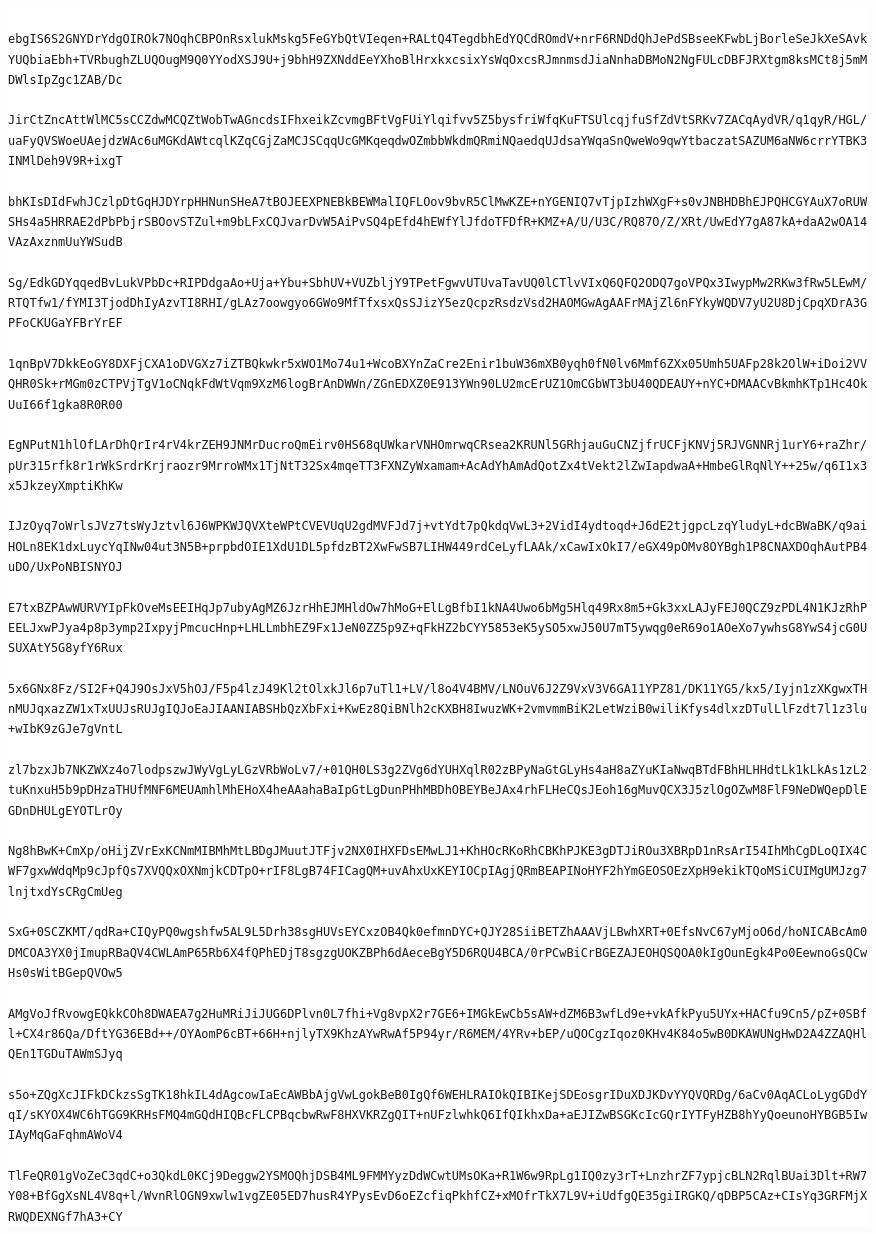 ```compressed-json

ebgIS6S2GNYDrYdgOIROk7NOqhCBPOnRsxlukMskg5FeGYbQtVIeqen+RALtQ4TegdbhEdYQCdROmdV+nrF6RNDdQhJePdSBseeKFwbLjBorleSeJkXeSAvkYUQbiaEbh+TVRbughZLUQOugM9Q0YYodXSJ9U+j9bhH9ZXNddEeYXhoBlHrxkxcsixYsWqOxcsRJmnmsdJiaNnhaDBMoN2NgFULcDBFJRXtgm8ksMCt8j5mMDWlsIpZgc1ZAB/Dc

JirCtZncAttWlMC5sCCZdwMCQZtWobTwAGncdsIFhxeikZcvmgBFtVgFUiYlqifvv5Z5bysfriWfqKuFTSUlcqjfuSfZdVtSRKv7ZACqAydVR/q1qyR/HGL/uaFyQVSWoeUAejdzWAc6uMGKdAWtcqlKZqCGjZaMCJSCqqUcGMKqeqdwOZmbbWkdmQRmiNQaedqUJdsaYWqaSnQweWo9qwYtbaczatSAZUM6aNW6crrYTBK3INMlDeh9V9R+ixgT

bhKIsDIdFwhJCzlpDtGqHJDYrpHHNunSHeA7tBOJEEXPNEBkBEWMalIQFLOov9bvR5ClMwKZE+nYGENIQ7vTjpIzhWXgF+s0vJNBHDBhEJPQHCGYAuX7oRUWSHs4a5HRRAE2dPbPbjrSBOovSTZul+m9bLFxCQJvarDvW5AiPvSQ4pEfd4hEWfYlJfdoTFDfR+KMZ+A/U/U3C/RQ87O/Z/XRt/UwEdY7gA87kA+daA2wOA14VAzAxznmUuYWSudB

Sg/EdkGDYqqedBvLukVPbDc+RIPDdgaAo+Uja+Ybu+SbhUV+VUZbljY9TPetFgwvUTUvaTavUQ0lCTlvVIxQ6QFQ2ODQ7goVPQx3IwypMw2RKw3fRw5LEwM/RTQTfw1/fYMI3TjodDhIyAzvTI8RHI/gLAz7oowgyo6GWo9MfTfxsxQsSJizY5ezQcpzRsdzVsd2HAOMGwAgAAFrMAjZl6nFYkyWQDV7yU2U8DjCpqXDrA3GPFoCKUGaYFBrYrEF

1qnBpV7DkkEoGY8DXFjCXA1oDVGXz7iZTBQkwkr5xWO1Mo74u1+WcoBXYnZaCre2Enir1buW36mXB0yqh0fN0lv6Mmf6ZXx05Umh5UAFp28k2OlW+iDoi2VVQHR0Sk+rMGm0zCTPVjTgV1oCNqkFdWtVqm9XzM6logBrAnDWWn/ZGnEDXZ0E913YWn90LU2mcErUZ1OmCGbWT3bU40QDEAUY+nYC+DMAACvBkmhKTp1Hc4OkUuI66f1gka8R0R00

EgNPutN1hlOfLArDhQrIr4rV4krZEH9JNMrDucroQmEirv0HS68qUWkarVNHOmrwqCRsea2KRUNl5GRhjauGuCNZjfrUCFjKNVj5RJVGNNRj1urY6+raZhr/pUr315rfk8r1rWkSrdrKrjraozr9MrroWMx1TjNtT32Sx4mqeTT3FXNZyWxamam+AcAdYhAmAdQotZx4tVekt2lZwIapdwaA+HmbeGlRqNlY++25w/q6I1x3x5JkzeyXmptiKhKw

IJzOyq7oWrlsJVz7tsWyJztvl6J6WPKWJQVXteWPtCVEVUqU2gdMVFJd7j+vtYdt7pQkdqVwL3+2VidI4ydtoqd+J6dE2tjgpcLzqYludyL+dcBWaBK/q9aiHOLn8EK1dxLuycYqINw04ut3N5B+prpbdOIE1XdU1DL5pfdzBT2XwFwSB7LIHW449rdCeLyfLAAk/xCawIxOkI7/eGX49pOMv8OYBgh1P8CNAXDOqhAutPB4uDO/UxPoNBISNYOJ

E7txBZPAwWURVYIpFkOveMsEEIHqJp7ubyAgMZ6JzrHhEJMHldOw7hMoG+ElLgBfbI1kNA4Uwo6bMg5Hlq49Rx8m5+Gk3xxLAJyFEJ0QCZ9zPDL4N1KJzRhPEELJxwPJya4p8p3ymp2IxpyjPmcucHnp+LHLLmbhEZ9Fx1JeN0ZZ5p9Z+qFkHZ2bCYY5853eK5ySO5xwJ50U7mT5ywqg0eR69o1AOeXo7ywhsG8YwS4jcG0USUXAtY5G8yfY6Rux

5x6GNx8Fz/SI2F+Q4J9OsJxV5hOJ/F5p4lzJ49Kl2tOlxkJl6p7uTl1+LV/l8o4V4BMV/LNOuV6J2Z9VxV3V6GA11YPZ81/DK11YG5/kx5/Iyjn1zXKgwxTHnMUJqxazZW1xTxUUJsRUJgIQJoEaJIAANIABSHbQzXbFxi+KwEz8QiBNlh2cKXBH8IwuzWK+2vmvmmBiK2LetWziB0wiliKfys4dlxzDTulLlFzdt7l1z3lu+wIbK9zGJe7gVntL

zl7bzxJb7NKZWXz4o7lodpszwJWyVgLyLGzVRbWoLv7/+01QH0LS3g2ZVg6dYUHXqlR02zBPyNaGtGLyHs4aH8aZYuKIaNwqBTdFBhHLHHdtLk1kLkAs1zL2tuKnxuH5b9pDHzaTHUfMNF6MEUAmhlMhEHoX4heAAahaBaIpGtLgDunPHhMBDhOBEYBeJAx4rhFLHeCQsJEoh16gMuvQCX3J5zlOgOZwM8FlF9NeDWQepDlEGDnDHULgEYOTLrOy

Ng8hBwK+CmXp/oHijZVrExKCNmMIBMhMtLBDgJMuutJTFjv2NX0IHXFDsEMwLJ1+KhHOcRKoRhCBKhPJKE3gDTJiROu3XBRpD1nRsArI54IhMhCgDLoQIX4CWF7gxwWdqMp9cJpfQs7XVQQxOXNmjkCDTpO+rIF8LgB74FICagQM+uvAhxUxKEYIOCpIAgjQRmBEAPINoHYF2hYmGEOSOEzXpH9ekikTQoMSiCUIMgUMJzg7lnjtxdYsCRgCmUeg

SxG+0SCZKMT/qdRa+CIQyPQ0wgshfw5AL9L5Drh38sgHUVsEYCxzOB4Qk0efmnDYC+QJY28SiiBETZhAAAVjLBwhXRT+0EfsNvC67yMjoO6d/hoNICABcAm0DMCOA3YX0jImupRBaQV4CWLAmP65Rb6X4fQPhEDjT8sgzgUOKZBPh6dAeceBgY5D6RQU4BCA/0rPCwBiCrBGEZAJEOHQSQOA0kIgOunEgk4Po0EewnoGsQCwHs0sWitBGepQVOw5

AMgVoJfRvowgEQkkCOh8DWAEA7g2HuMRiJiJUG6DPlvn0L7fhi+Vg8vpX2r7GE6+IMGkEwCb5sAW+dZM6B3wfLd9e+vkAfkPyu5UYx+HACfu9Cn5/pZ+0SBfl+CX4r86Qa/DftYG36EBd++/OYAomP6cBT+66H+njlyTX9KhzAYwRwAf5P94yr/R6MEM/4YRv+bEP/uQOCgzIqoz0KHv4K84o5wB0DKAWUNgHwD2A4ZZAQHlQEn1TGDuTAWmSJyq

s5o+ZQgXcJIFkDCkzsSgTK18hkIL4dAgcowIaEcAWBbAjgVwLgokBeB0IgQf6WEHLRAIOkQIBIKejSDEosgrIDuXDJKDvYYQVQRDg/6aCv0AqACLoLygGDdYqI/sKYOX4WC6hTGG9KRHsFMQ4mGQdHIQBcFLCPBqcbwRwF8HXVKRZgQIT+nUFzlwhkQ6IfQIkhxDa+aEJIZwBSGKcIcGQrIYTFyHZB8hYyQoeunoHYBGB5IwIAyMqGaFqhmAWoV4

TlFeQR01gVoZeC3qdC+o3QkdL0KCj9Deggw2YSMOQhjDSB4ML9FMMYyzDdWCwtUMsOKa+R1W6w9RpLg1IQ0zy3rT+LnzhrZF7ypjcBLN2RqlBUai3Dlt+RW7Y08+BfGgXsNL4V8q+l/WvnRlOGN9xwlw1vgZE05ED7husR4YPysEvD6oEZcfiqPkhfCZ+xMOfrTkX7L9V+iUdfgQE35giIRGKQ/qDBP5CAz+CIsYq3GRFMjXRWQDEXNGf7hA3+CY

```